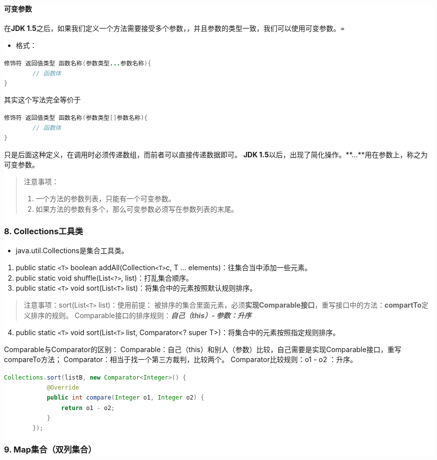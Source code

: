 #### 可变参数

在**JDK 1.5**之后，如果我们定义一个方法需要接受多个参数，，并且参数的类型一致，我们可以使用可变参数。=

+ 格式：

```java
修饰符 返回值类型 函数名称(参数类型...参数名称){
		// 函数体
}
```

其实这个写法完全等价于

```java
修饰符 返回值类型 函数名称(参数类型[]参数名称){
		// 函数体
}
```

只是后面这种定义，在调用时必须传递数组，而前者可以直接传递数据即可。
**JDK 1.5**以后，出现了简化操作。**...**用在参数上，称之为可变参数。

> 注意事项：
> 1. 一个方法的参数列表，只能有一个可变参数。
> 2. 如果方法的参数有多个，那么可变参数必须写在参数列表的末尾。


### 8. Collections工具类

+ java.util.Collections是集合工具类。


1. public static `<T>` boolean addAll(Collection`<T>`c, T ... elements)：往集合当中添加一些元素。
2. public static void shuffle(List`<?>`, list)：打乱集合顺序。
3. public static `<T>` void sort(List`<T>` list)：将集合中的元素按照默认规则排序。


> 注意事项：sort(List`<T>` list)：使用前提：
> 被排序的集合里面元素，必须**实现Comparable接口**，重写接口中的方法：**compartTo**定义排序的规则。
> Comparable接口的排序规则：***自己（this）- 参数：升序*** 


4. public static `<T>` void sort(List`<T>` list, Comparator<? super T>)：将集合中的元素按照指定规则排序。

Comparable与Comparator的区别：
Comparable：自己（this）和别人（参数）比较，自己需要是实现Comparable接口，重写compareTo方法；
Comparator：相当于找一个第三方裁判，比较两个。
Comparator比较规则：o1 - o2 ：升序。

```java
Collections.sort(listB, new Comparator<Integer>() {
            @Override
            public int compare(Integer o1, Integer o2) {
                return o1 - o2;
            }
        });
```

### 9. Map集合（双列集合）
